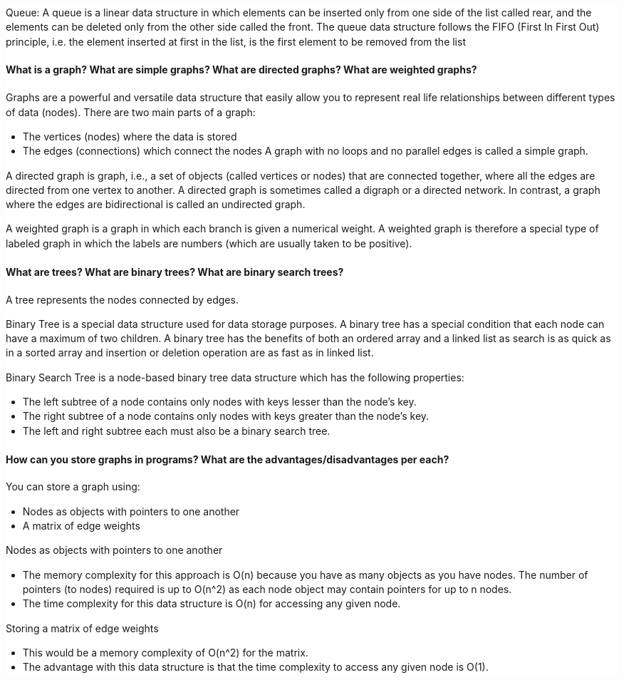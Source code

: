 Queue: A queue is a linear data structure in which elements can be inserted only from one side of the list called rear, and the elements can be deleted only from the other side called the front. The queue data structure follows the FIFO (First In First Out) principle, i.e. the element inserted at first in the list, is the first element to be removed from the list

#### What is a graph? What are simple graphs? What are directed graphs? What are weighted graphs?
Graphs are a powerful and versatile data structure that easily allow you to represent real life relationships between different types of data (nodes). There are two main parts of a graph:

-	The vertices (nodes) where the data is stored 
-	The edges (connections) which connect the nodes
A graph with no loops and no parallel edges is called a simple graph.

A directed graph is graph, i.e., a set of objects (called vertices or nodes) that are connected together, where all the edges are directed from one vertex to another. A directed graph is sometimes called a digraph or a directed network. In contrast, a graph where the edges are bidirectional is called an undirected graph.

A weighted graph is a graph in which each branch is given a numerical weight. A weighted graph is therefore a special type of labeled graph in which the labels are numbers (which are usually taken to be positive).

#### What are trees? What are binary trees? What are binary search trees?
A tree represents the nodes connected by edges.

Binary Tree is a special data structure used for data storage purposes. A binary tree has a special condition that each node can have a maximum of two children. A binary tree has the benefits of both an ordered array and a linked list as search is as quick as in a sorted array and insertion or deletion operation are as fast as in linked list.

Binary Search Tree is a node-based binary tree data structure which has the following properties:

-	The left subtree of a node contains only nodes with keys lesser than the node’s key.
-	The right subtree of a node contains only nodes with keys greater than the node’s key.
-	The left and right subtree each must also be a binary search tree.


#### How can you store graphs in programs? What are the advantages/disadvantages per each?
You can store a graph using:

-	Nodes as objects with pointers to one another
-	A matrix of edge weights

Nodes as objects with pointers to one another

-	The memory complexity for this approach is O(n) because you have as many objects as you have nodes. The number of pointers (to nodes) required is up to O(n^2) as each node object may contain pointers for up to n nodes. 
-	The time complexity for this data structure is O(n) for accessing any given node.

Storing a matrix of edge weights

-	This would be a memory complexity of O(n^2) for the matrix.
-	The advantage with this data structure is that the time complexity to access any given node is O(1).
